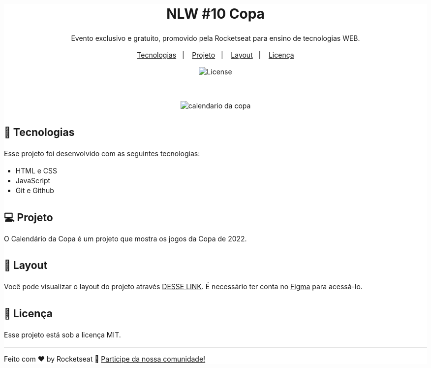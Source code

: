 <h1 align="center"> NLW #10 Copa </h1>

<p align="center">
Evento exclusivo e gratuito, promovido pela Rocketseat para ensino de tecnologias WEB.
</p>

<p align="center">
  <a href="#-tecnologias">Tecnologias</a>&nbsp;&nbsp;&nbsp;|&nbsp;&nbsp;&nbsp;
  <a href="#-projeto">Projeto</a>&nbsp;&nbsp;&nbsp;|&nbsp;&nbsp;&nbsp;
  <a href="#-layout">Layout</a>&nbsp;&nbsp;&nbsp;|&nbsp;&nbsp;&nbsp;
  <a href="#memo-licença">Licença</a>
</p>

<p align="center">
  <img alt="License" src="https://img.shields.io/static/v1?label=license&message=MIT&color=49AA26&labelColor=000000">
</p>

<br>

<p align="center">
  <img alt="calendario da copa" src="./github/preview.jpg" width="100%">
</p>

## 🚀 Tecnologias

Esse projeto foi desenvolvido com as seguintes tecnologias:

- HTML e CSS
- JavaScript
- Git e Github

## 💻 Projeto

O Calendário da Copa é um projeto que mostra os jogos da Copa de 2022.

## 🔖 Layout

Você pode visualizar o layout do projeto através [DESSE LINK](https://www.figma.com/file/cPAMBQMuufDFttArbaZOSO/Calendário-de-Jogos-(Community)?node-id=301%3A1812). É necessário ter conta no [Figma](https://figma.com) para acessá-lo.

## :memo: Licença

Esse projeto está sob a licença MIT.

---

Feito com ♥ by Rocketseat :wave: [Participe da nossa comunidade!](https://discord.gg/rocketseat)